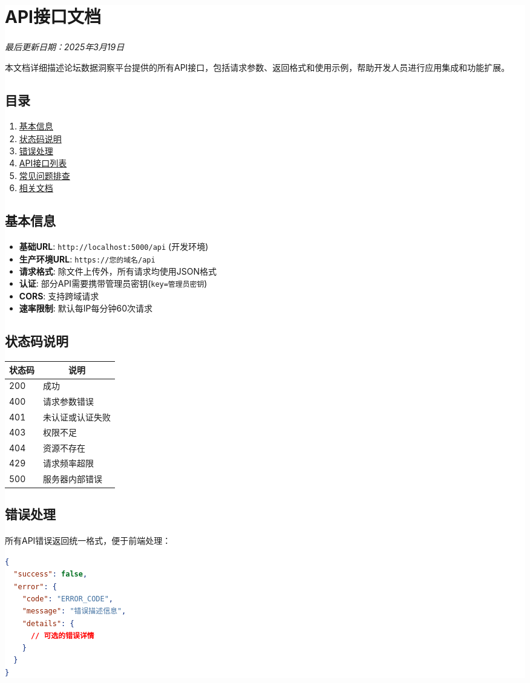 # API接口文档

*最后更新日期：2025年3月19日*

本文档详细描述论坛数据洞察平台提供的所有API接口，包括请求参数、返回格式和使用示例，帮助开发人员进行应用集成和功能扩展。

## 目录

1. [基本信息](#基本信息)
2. [状态码说明](#状态码说明)
3. [错误处理](#错误处理)
4. [API接口列表](#API接口列表)
5. [常见问题排查](#常见问题排查)
6. [相关文档](#相关文档)

## 基本信息

- **基础URL**: `http://localhost:5000/api` (开发环境)
- **生产环境URL**: `https://您的域名/api`
- **请求格式**: 除文件上传外，所有请求均使用JSON格式
- **认证**: 部分API需要携带管理员密钥(`key=管理员密钥`)
- **CORS**: 支持跨域请求
- **速率限制**: 默认每IP每分钟60次请求

## 状态码说明

| 状态码 | 说明 |
|------|------|
| 200  | 成功 |
| 400  | 请求参数错误 |
| 401  | 未认证或认证失败 |
| 403  | 权限不足 |
| 404  | 资源不存在 |
| 429  | 请求频率超限 |
| 500  | 服务器内部错误 |

## 错误处理

所有API错误返回统一格式，便于前端处理：

```json
{
  "success": false,
  "error": {
    "code": "ERROR_CODE",
    "message": "错误描述信息",
    "details": {
      // 可选的错误详情
    }
  }
}
```
